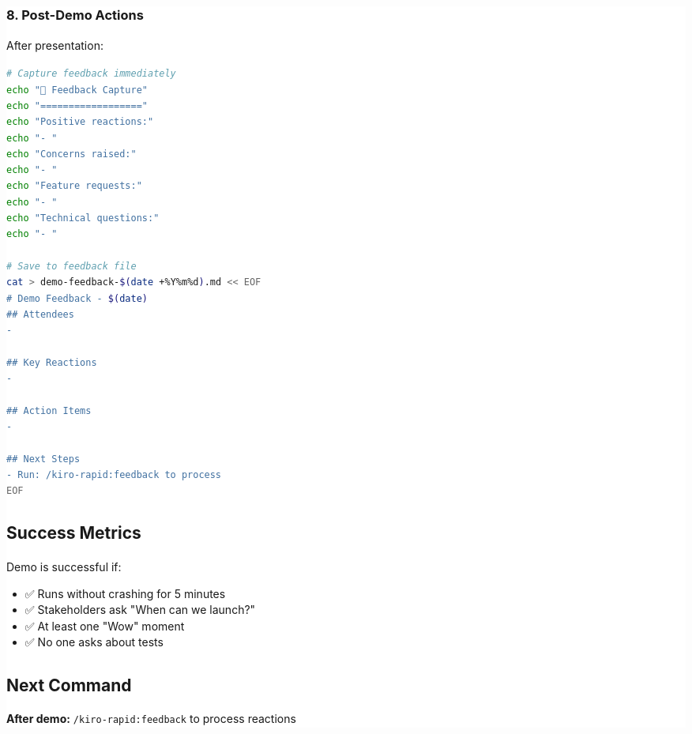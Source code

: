 ### 8. Post-Demo Actions

After presentation:

```bash
# Capture feedback immediately
echo "📝 Feedback Capture"
echo "=================="
echo "Positive reactions:"
echo "- "
echo "Concerns raised:"
echo "- "
echo "Feature requests:"
echo "- "
echo "Technical questions:"
echo "- "

# Save to feedback file
cat > demo-feedback-$(date +%Y%m%d).md << EOF
# Demo Feedback - $(date)
## Attendees
-

## Key Reactions
-

## Action Items
-

## Next Steps
- Run: /kiro-rapid:feedback to process
EOF
```

## Success Metrics

Demo is successful if:
- ✅ Runs without crashing for 5 minutes
- ✅ Stakeholders ask "When can we launch?"
- ✅ At least one "Wow" moment
- ✅ No one asks about tests

## Next Command

**After demo:** `/kiro-rapid:feedback` to process reactions